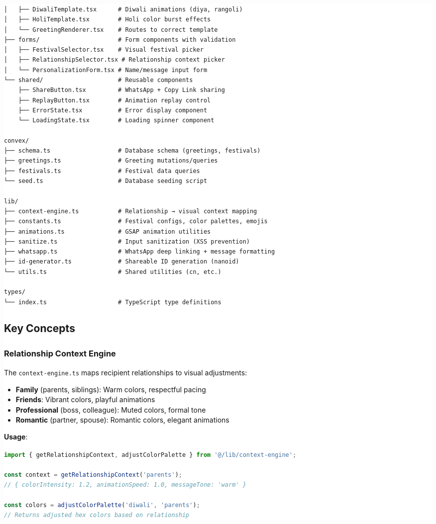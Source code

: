 ```
│   ├── DiwaliTemplate.tsx      # Diwali animations (diya, rangoli)
│   ├── HoliTemplate.tsx        # Holi color burst effects
│   └── GreetingRenderer.tsx    # Routes to correct template
├── forms/                      # Form components with validation
│   ├── FestivalSelector.tsx    # Visual festival picker
│   ├── RelationshipSelector.tsx # Relationship context picker
│   └── PersonalizationForm.tsx # Name/message input form
└── shared/                     # Reusable components
    ├── ShareButton.tsx         # WhatsApp + Copy Link sharing
    ├── ReplayButton.tsx        # Animation replay control
    ├── ErrorState.tsx          # Error display component
    └── LoadingState.tsx        # Loading spinner component

convex/
├── schema.ts                   # Database schema (greetings, festivals)
├── greetings.ts                # Greeting mutations/queries
├── festivals.ts                # Festival data queries
└── seed.ts                     # Database seeding script

lib/
├── context-engine.ts           # Relationship → visual context mapping
├── constants.ts                # Festival configs, color palettes, emojis
├── animations.ts               # GSAP animation utilities
├── sanitize.ts                 # Input sanitization (XSS prevention)
├── whatsapp.ts                 # WhatsApp deep linking + message formatting
├── id-generator.ts             # Shareable ID generation (nanoid)
└── utils.ts                    # Shared utilities (cn, etc.)

types/
└── index.ts                    # TypeScript type definitions
```

## Key Concepts

### Relationship Context Engine

The `context-engine.ts` maps recipient relationships to visual adjustments:

- **Family** (parents, siblings): Warm colors, respectful pacing
- **Friends**: Vibrant colors, playful animations
- **Professional** (boss, colleague): Muted colors, formal tone
- **Romantic** (partner, spouse): Romantic colors, elegant animations

**Usage**:
```typescript
import { getRelationshipContext, adjustColorPalette } from '@/lib/context-engine';

const context = getRelationshipContext('parents');
// { colorIntensity: 1.2, animationSpeed: 1.0, messageTone: 'warm' }

const colors = adjustColorPalette('diwali', 'parents');
// Returns adjusted hex colors based on relationship
```
